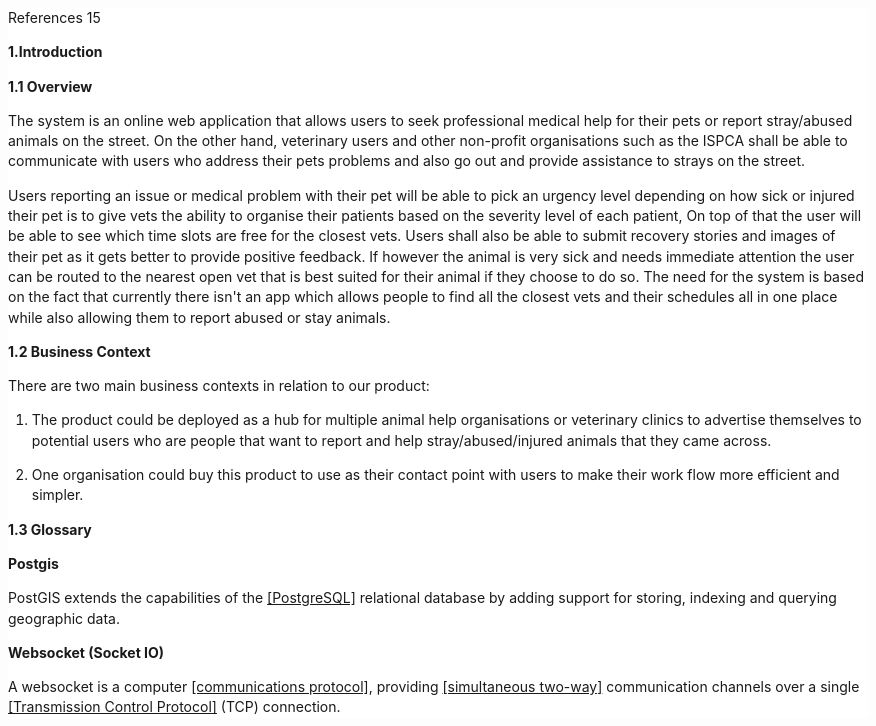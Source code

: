 References 15

**1.Introduction**

**1.1 Overview**

The system is an online web application that allows users to seek
professional medical help for their pets or report stray/abused animals
on the street. On the other hand, veterinary users and other non-profit
organisations such as the ISPCA shall be able to communicate with users
who address their pets problems and also go out and provide assistance
to strays on the street.

Users reporting an issue or medical problem with their pet will be able
to pick an urgency level depending on how sick or injured their pet is
to give vets the ability to organise their patients based on the
severity level of each patient, On top of that the user will be able to
see which time slots are free for the closest vets. Users shall also be
able to submit recovery stories and images of their pet as it gets
better to provide positive feedback. If however the animal is very sick
and needs immediate attention the user can be routed to the nearest open
vet that is best suited for their animal if they choose to do so. The
need for the system is based on the fact that currently there isn\'t an
app which allows people to find all the closest vets and their schedules
all in one place while also allowing them to report abused or stay
animals.

**1.2 Business Context**

There are two main business contexts in relation to our product:

1.  The product could be deployed as a hub for multiple animal help
    organisations or veterinary clinics to advertise themselves to
    potential users who are people that want to report and help
    stray/abused/injured animals that they came across.

2.  One organisation could buy this product to use as their contact
    point with users to make their work flow more efficient and simpler.

**1.3 Glossary**

**Postgis**

PostGIS extends the capabilities of the
[[PostgreSQL]](https://postgresql.org/) relational database
by adding support for storing, indexing and querying geographic
data.

**Websocket (Socket IO)**

A websocket is a computer [[communications
protocol]](https://en.wikipedia.org/wiki/Communications_protocol),
providing [[simultaneous
two-way]](https://en.wikipedia.org/wiki/Full-duplex)
communication channels over a single [[Transmission Control
Protocol]](https://en.wikipedia.org/wiki/Transmission_Control_Protocol)
(TCP) connection. 
